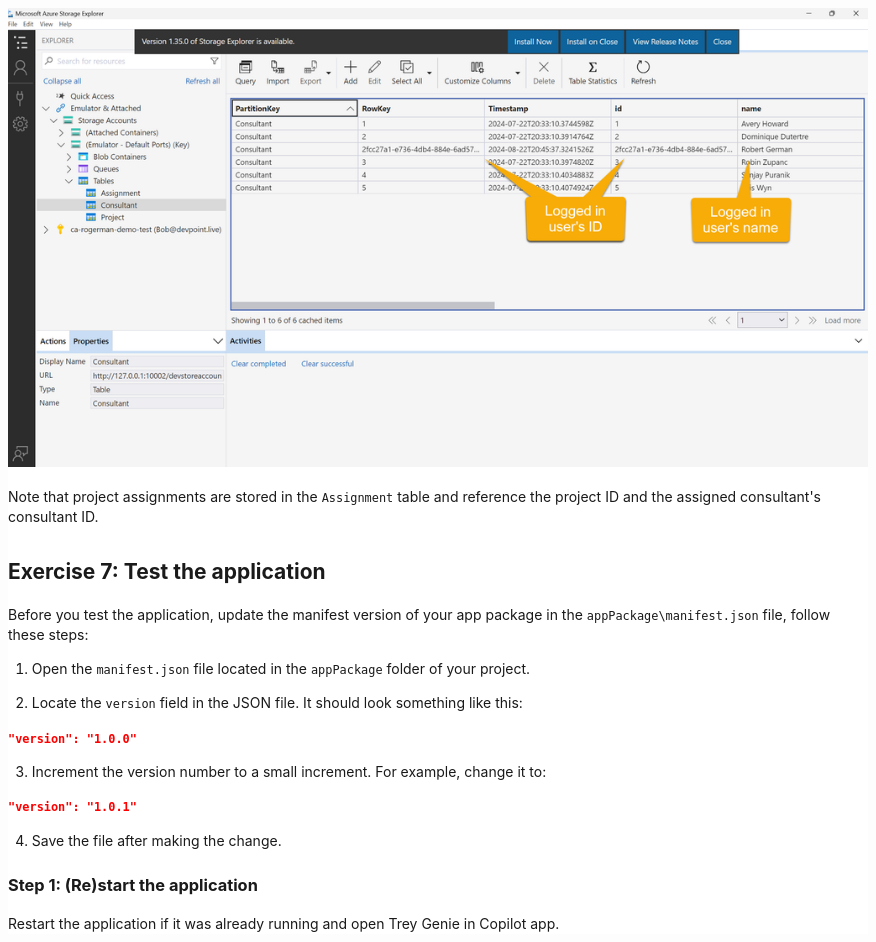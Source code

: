 ![The Azure Storage Explorer in action while editing the Consultant table. The actual current user is highlighted.](../../assets/images/extend-m365-copilot-06/oauth-azure-storage-explorer.png)

Note that project assignments are stored in the `Assignment` table and reference the project ID and the assigned consultant's consultant ID.

<cc-end-step lab="e6c" exercise="6" step="3" />

## Exercise 7: Test the application

Before you test the application, update the manifest version of your app package in the `appPackage\manifest.json` file, follow these steps:

1. Open the `manifest.json` file located in the `appPackage` folder of your project.

2. Locate the `version` field in the JSON file. It should look something like this: 

```json
"version": "1.0.0"
```

3. Increment the version number to a small increment. For example, change it to:  

```json
"version": "1.0.1"
```

4. Save the file after making the change.

### Step 1: (Re)start the application

Restart the application if it was already running and open Trey Genie in Copilot app.
